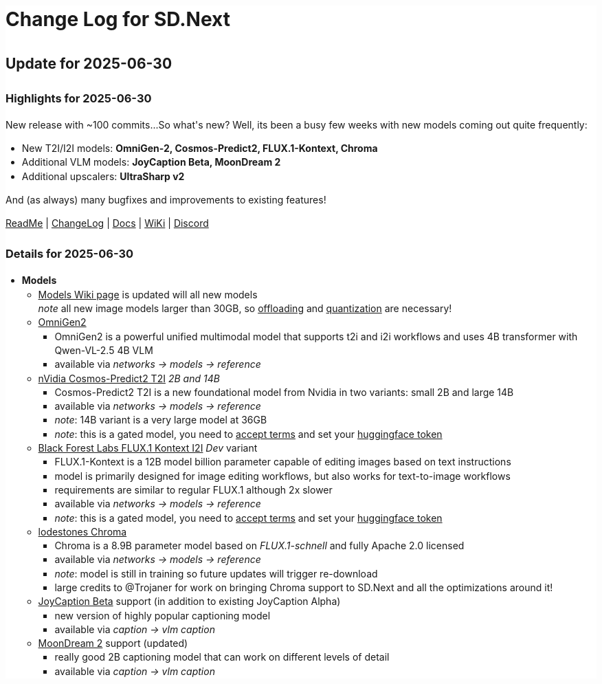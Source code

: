 # Change Log for SD.Next

## Update for 2025-06-30

### Highlights for 2025-06-30

New release with ~100 commits...So what's new? Well, its been a busy few weeks with new models coming out quite frequently:  
- New T2I/I2I models: **OmniGen-2, Cosmos-Predict2, FLUX.1-Kontext, Chroma**  
- Additional VLM models: **JoyCaption Beta, MoonDream 2**  
- Additional upscalers: **UltraSharp v2**  

And (as always) many bugfixes and improvements to existing features!  

[ReadMe](https://github.com/vladmandic/automatic/blob/master/README.md) | [ChangeLog](https://github.com/vladmandic/automatic/blob/master/CHANGELOG.md) | [Docs](https://vladmandic.github.io/sdnext-docs/) | [WiKi](https://github.com/vladmandic/automatic/wiki) | [Discord](https://discord.com/invite/sd-next-federal-batch-inspectors-1101998836328697867)

### Details for 2025-06-30

- **Models**
  - [Models Wiki page](https://vladmandic.github.io/sdnext-docs/Models/) is updated will all new models  
    *note* all new image models larger than 30GB, so [offloading](https://vladmandic.github.io/sdnext-docs/Offload/) and [quantization](https://vladmandic.github.io/sdnext-docs/Quantization/) are necessary!  
  - [OmniGen2](https://huggingface.co/OmniGen2/OmniGen2)  
    - OmniGen2 is a powerful unified multimodal model that supports t2i and i2i workflows and uses 4B transformer with Qwen-VL-2.5 4B VLM  
    - available via *networks -> models -> reference*  
  - [nVidia Cosmos-Predict2 T2I](https://research.nvidia.com/labs/dir/cosmos-predict2/) *2B and 14B*  
    - Cosmos-Predict2 T2I is a new foundational model from Nvidia in two variants: small 2B and large 14B
    - available via *networks -> models -> reference*  
    - *note*: 14B variant is a very large model at 36GB
    - *note*: this is a gated model, you need to [accept terms](https://huggingface.co/nvidia/Cosmos-Predict2-2B-Text2Image) and set your [huggingface token](https://vladmandic.github.io/sdnext-docs/Gated/)  
  - [Black Forest Labs FLUX.1 Kontext I2I](https://bfl.ai/announcements/flux-1-kontext-dev) *Dev* variant  
    - FLUX.1-Kontext is a 12B model billion parameter capable of editing images based on text instructions  
    - model is primarily designed for image editing workflows, but also works for text-to-image workflows  
    - requirements are similar to regular FLUX.1 although 2x slower  
    - available via *networks -> models -> reference*  
    - *note*: this is a gated model, you need to [accept terms](https://huggingface.co/black-forest-labs/FLUX.1-Kontext-dev) and set your [huggingface token](https://vladmandic.github.io/sdnext-docs/Gated/)  
  - [lodestones Chroma](https://huggingface.co/lodestones/Chroma)  
    - Chroma is a 8.9B parameter model based on *FLUX.1-schnell* and fully Apache 2.0 licensed  
    - available via *networks -> models -> reference*  
    - *note*: model is still in training so future updates will trigger re-download  
    - large credits to @Trojaner for work on bringing Chroma support to SD.Next and all the optimizations around it!  
  - [JoyCaption Beta](https://huggingface.co/fancyfeast/llama-joycaption-beta-one-hf-llava) support (in addition to existing JoyCaption Alpha)  
    - new version of highly popular captioning model  
    - available via *caption -> vlm caption*  
  - [MoonDream 2](https://huggingface.co/vikhyatk/moondream2) support (updated)  
    - really good 2B captioning model that can work on different levels of detail  
    - available via *caption -> vlm caption*  